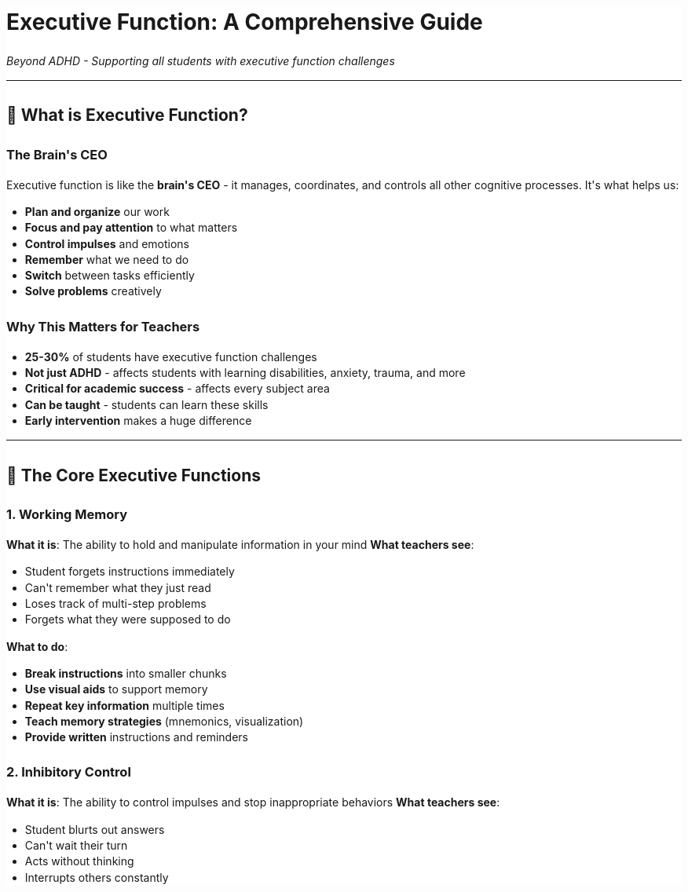 # Executive Function: A Comprehensive Guide

*Beyond ADHD - Supporting all students with executive function challenges*

---

## 🧠 What is Executive Function?

### **The Brain's CEO**
Executive function is like the **brain's CEO** - it manages, coordinates, and controls all other cognitive processes. It's what helps us:
- **Plan and organize** our work
- **Focus and pay attention** to what matters
- **Control impulses** and emotions
- **Remember** what we need to do
- **Switch** between tasks efficiently
- **Solve problems** creatively

### **Why This Matters for Teachers**
- **25-30%** of students have executive function challenges
- **Not just ADHD** - affects students with learning disabilities, anxiety, trauma, and more
- **Critical for academic success** - affects every subject area
- **Can be taught** - students can learn these skills
- **Early intervention** makes a huge difference

---

## 🎯 The Core Executive Functions

### **1. Working Memory**
**What it is**: The ability to hold and manipulate information in your mind
**What teachers see**:
- Student forgets instructions immediately
- Can't remember what they just read
- Loses track of multi-step problems
- Forgets what they were supposed to do

**What to do**:
- **Break instructions** into smaller chunks
- **Use visual aids** to support memory
- **Repeat key information** multiple times
- **Teach memory strategies** (mnemonics, visualization)
- **Provide written** instructions and reminders

### **2. Inhibitory Control**
**What it is**: The ability to control impulses and stop inappropriate behaviors
**What teachers see**:
- Student blurts out answers
- Can't wait their turn
- Acts without thinking
- Interrupts others constantly
